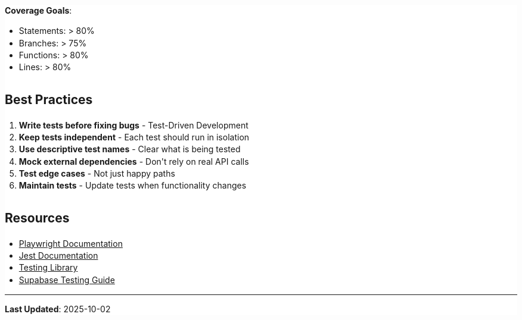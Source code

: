 **Coverage Goals**:
- Statements: > 80%
- Branches: > 75%
- Functions: > 80%
- Lines: > 80%

## Best Practices

1. **Write tests before fixing bugs** - Test-Driven Development
2. **Keep tests independent** - Each test should run in isolation
3. **Use descriptive test names** - Clear what is being tested
4. **Mock external dependencies** - Don't rely on real API calls
5. **Test edge cases** - Not just happy paths
6. **Maintain tests** - Update tests when functionality changes

## Resources

- [Playwright Documentation](https://playwright.dev/)
- [Jest Documentation](https://jestjs.io/)
- [Testing Library](https://testing-library.com/)
- [Supabase Testing Guide](https://supabase.com/docs/guides/testing)

---

**Last Updated**: 2025-10-02
